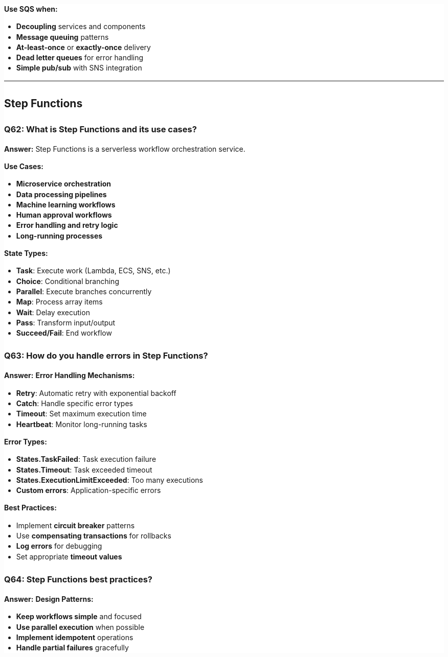 **Use SQS when:**
- **Decoupling** services and components
- **Message queuing** patterns
- **At-least-once** or **exactly-once** delivery
- **Dead letter queues** for error handling
- **Simple pub/sub** with SNS integration

---

## Step Functions

### Q62: What is Step Functions and its use cases?
**Answer:** Step Functions is a serverless workflow orchestration service.

**Use Cases:**
- **Microservice orchestration**
- **Data processing pipelines**
- **Machine learning workflows**
- **Human approval workflows**
- **Error handling and retry logic**
- **Long-running processes**

**State Types:**
- **Task**: Execute work (Lambda, ECS, SNS, etc.)
- **Choice**: Conditional branching
- **Parallel**: Execute branches concurrently
- **Map**: Process array items
- **Wait**: Delay execution
- **Pass**: Transform input/output
- **Succeed/Fail**: End workflow

### Q63: How do you handle errors in Step Functions?
**Answer:**
**Error Handling Mechanisms:**
- **Retry**: Automatic retry with exponential backoff
- **Catch**: Handle specific error types
- **Timeout**: Set maximum execution time
- **Heartbeat**: Monitor long-running tasks

**Error Types:**
- **States.TaskFailed**: Task execution failure
- **States.Timeout**: Task exceeded timeout
- **States.ExecutionLimitExceeded**: Too many executions
- **Custom errors**: Application-specific errors

**Best Practices:**
- Implement **circuit breaker** patterns
- Use **compensating transactions** for rollbacks
- **Log errors** for debugging
- Set appropriate **timeout values**

### Q64: Step Functions best practices?
**Answer:**
**Design Patterns:**
- **Keep workflows simple** and focused
- **Use parallel execution** when possible
- **Implement idempotent** operations
- **Handle partial failures** gracefully
